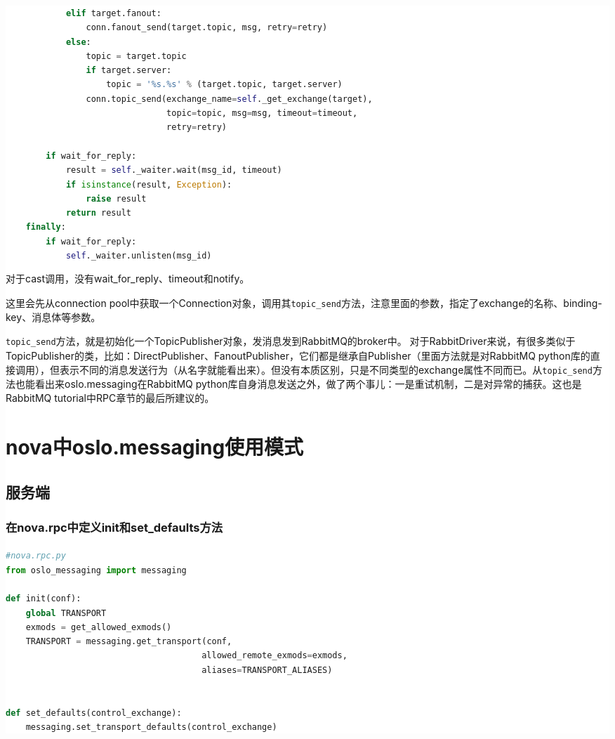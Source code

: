 ```python
            elif target.fanout:
                conn.fanout_send(target.topic, msg, retry=retry)
            else:
                topic = target.topic
                if target.server:
                    topic = '%s.%s' % (target.topic, target.server)
                conn.topic_send(exchange_name=self._get_exchange(target),
                                topic=topic, msg=msg, timeout=timeout,
                                retry=retry)

        if wait_for_reply:
            result = self._waiter.wait(msg_id, timeout)
            if isinstance(result, Exception):
                raise result
            return result
    finally:
        if wait_for_reply:
            self._waiter.unlisten(msg_id)
```

对于cast调用，没有wait_for_reply、timeout和notify。

这里会先从connection pool中获取一个Connection对象，调用其`topic_send`方法，注意里面的参数，指定了exchange的名称、binding-key、消息体等参数。

`topic_send`方法，就是初始化一个TopicPublisher对象，发消息发到RabbitMQ的broker中。 对于RabbitDriver来说，有很多类似于TopicPublisher的类，比如：DirectPublisher、FanoutPublisher，它们都是继承自Publisher（里面方法就是对RabbitMQ python库的直接调用），但表示不同的消息发送行为（从名字就能看出来）。但没有本质区别，只是不同类型的exchange属性不同而已。从`topic_send`方法也能看出来oslo.messaging在RabbitMQ python库自身消息发送之外，做了两个事儿：一是重试机制，二是对异常的捕获。这也是RabbitMQ tutorial中RPC章节的最后所建议的。

# nova中oslo.messaging使用模式

## 服务端

### 在nova.rpc中定义init和set_defaults方法

```python
#nova.rpc.py
from oslo_messaging import messaging

def init(conf):
    global TRANSPORT
    exmods = get_allowed_exmods()
    TRANSPORT = messaging.get_transport(conf,
                                       allowed_remote_exmods=exmods,
                                       aliases=TRANSPORT_ALIASES)


def set_defaults(control_exchange):
    messaging.set_transport_defaults(control_exchange)
```
